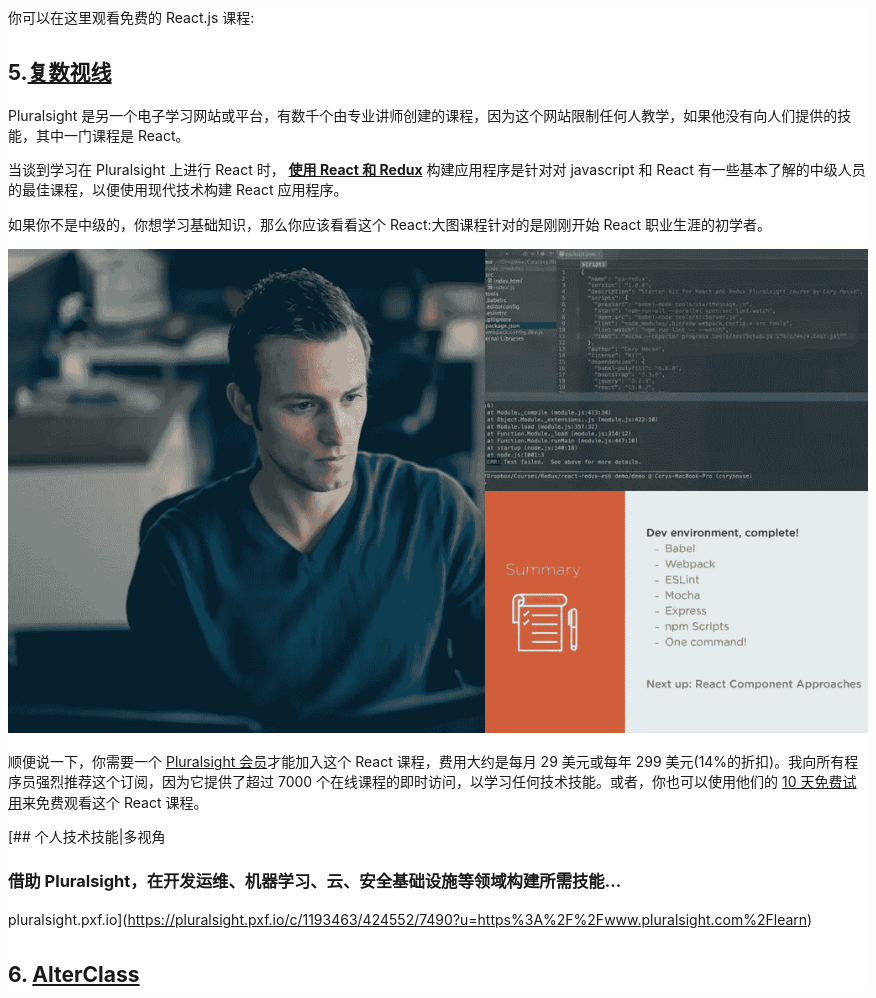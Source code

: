 你可以在这里观看免费的 React.js 课程:

## 5.[复数视线](https://pluralsight.pxf.io/c/1193463/424552/7490?u=https%3A%2F%2Fwww.pluralsight.com%2Flearn)

Pluralsight 是另一个电子学习网站或平台，有数千个由专业讲师创建的课程，因为这个网站限制任何人教学，如果他没有向人们提供的技能，其中一门课程是 React。

当谈到学习在 Pluralsight 上进行 React 时， [**使用 React 和 Redux**](https://pluralsight.pxf.io/c/1193463/424552/7490?u=https%3A%2F%2Fwww.pluralsight.com%2Fcourses%2Freact-redux-react-router-es6) 构建应用程序是针对对 javascript 和 React 有一些基本了解的中级人员的最佳课程，以便使用现代技术构建 React 应用程序。

如果你不是中级的，你想学习基础知识，那么你应该看看这个 React:大图课程针对的是刚刚开始 React 职业生涯的初学者。

[![](img/cf43699cdb33ec301ee0450e332463f9.png)](https://pluralsight.pxf.io/c/1193463/424552/7490?u=https%3A%2F%2Fwww.pluralsight.com%2Fcourses%2Freact-redux-react-router-es6)

顺便说一下，你需要一个 [Pluralsight 会员](https://pluralsight.pxf.io/c/1193463/424552/7490?u=https%3A%2F%2Fwww.pluralsight.com%2Flearn)才能加入这个 React 课程，费用大约是每月 29 美元或每年 299 美元(14%的折扣)。我向所有程序员强烈推荐这个订阅，因为它提供了超过 7000 个在线课程的即时访问，以学习任何技术技能。或者，你也可以使用他们的 [10 天免费试用](https://pluralsight.pxf.io/c/1193463/424552/7490?u=https%3A%2F%2Fwww.pluralsight.com%2Flearn)来免费观看这个 React 课程。

[](https://pluralsight.pxf.io/c/1193463/424552/7490?u=https%3A%2F%2Fwww.pluralsight.com%2Flearn) [## 个人技术技能|多视角

### 借助 Pluralsight，在开发运维、机器学习、云、安全基础设施等领域构建所需技能…

pluralsight.pxf.io](https://pluralsight.pxf.io/c/1193463/424552/7490?u=https%3A%2F%2Fwww.pluralsight.com%2Flearn) 

## 6. [AlterClass](https://www.alterclass.io/courses/react?ref=5ef9b5f324fba57c45713ca0)
